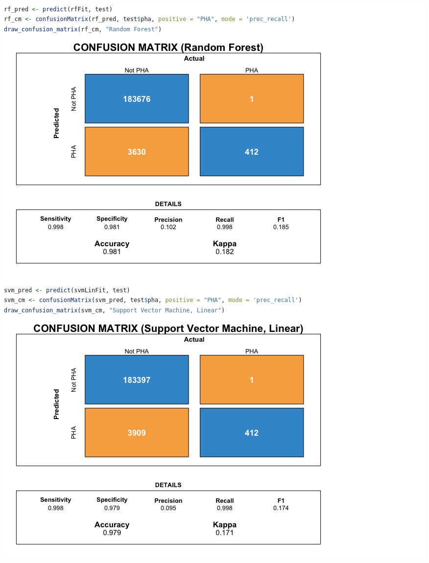 ```r
rf_pred <- predict(rfFit, test)
rf_cm <- confusionMatrix(rf_pred, test$pha, positive = "PHA", mode = 'prec_recall')
draw_confusion_matrix(rf_cm, "Random Forest")
```

![](PredictingDangerousAsteroidsV2_files/figure-html/evaluation-4.png)

```r
svm_pred <- predict(svmLinFit, test)
svm_cm <- confusionMatrix(svm_pred, test$pha, positive = "PHA", mode = 'prec_recall')
draw_confusion_matrix(svm_cm, "Support Vector Machine, Linear")
```

![](PredictingDangerousAsteroidsV2_files/figure-html/evaluation-5.png)
